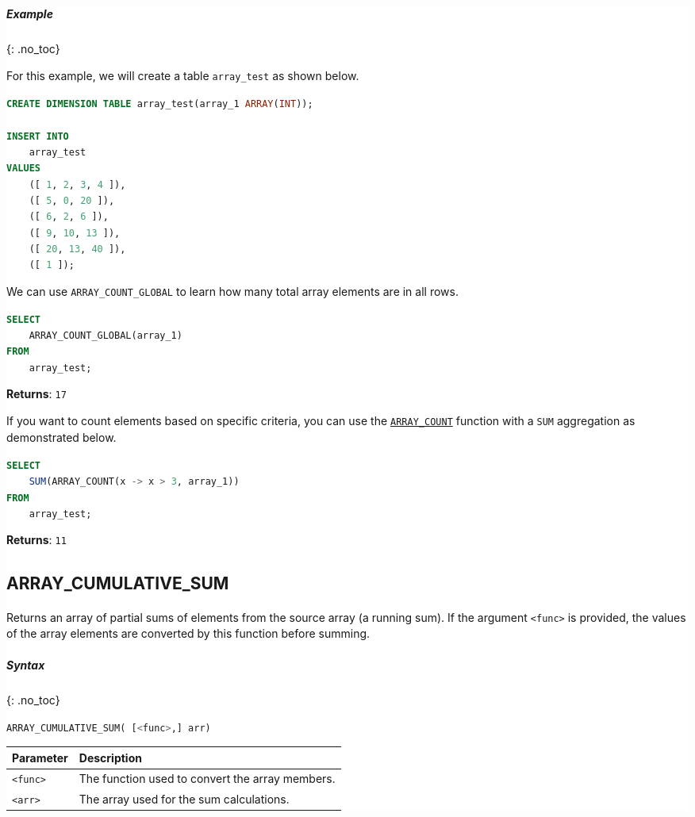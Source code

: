 ##### Example
{: .no_toc}

For this example, we will create a table `array_test` as shown below.

```sql
CREATE DIMENSION TABLE array_test(array_1 ARRAY(INT));

INSERT INTO
	array_test
VALUES
	([ 1, 2, 3, 4 ]),
	([ 5, 0, 20 ]),
	([ 6, 2, 6 ]),
	([ 9, 10, 13 ]),
	([ 20, 13, 40 ]),
	([ 1 ]);
```

We can use `ARRAY_COUNT_GLOBAL` to learn how many total array elements are in all rows.

```sql
SELECT
	ARRAY_COUNT_GLOBAL(array_1)
FROM
	array_test;
```

**Returns**: `17`

If you want to count elements based on specific criteria, you can use the [`ARRAY_COUNT`](#array_count) function with a `SUM` aggregation as demonstrated below.

```sql
SELECT
	SUM(ARRAY_COUNT(x -> x > 3, array_1))
FROM
	array_test;
```

**Returns**: `11`

## ARRAY\_CUMULATIVE\_SUM

Returns an array of partial sums of elements from the source array (a running sum). If the argument `<func>` is provided, the values of the array elements are converted by this function before summing.

##### Syntax
{: .no_toc}

```sql
ARRAY_CUMULATIVE_SUM( [<func>,] arr)
```

| Parameter | Description                                     |
| :--------- | :----------------------------------------------- |
| `<func>`  | The function used to convert the array members. |
| `<arr>`   | The array used for the sum calculations.        |
